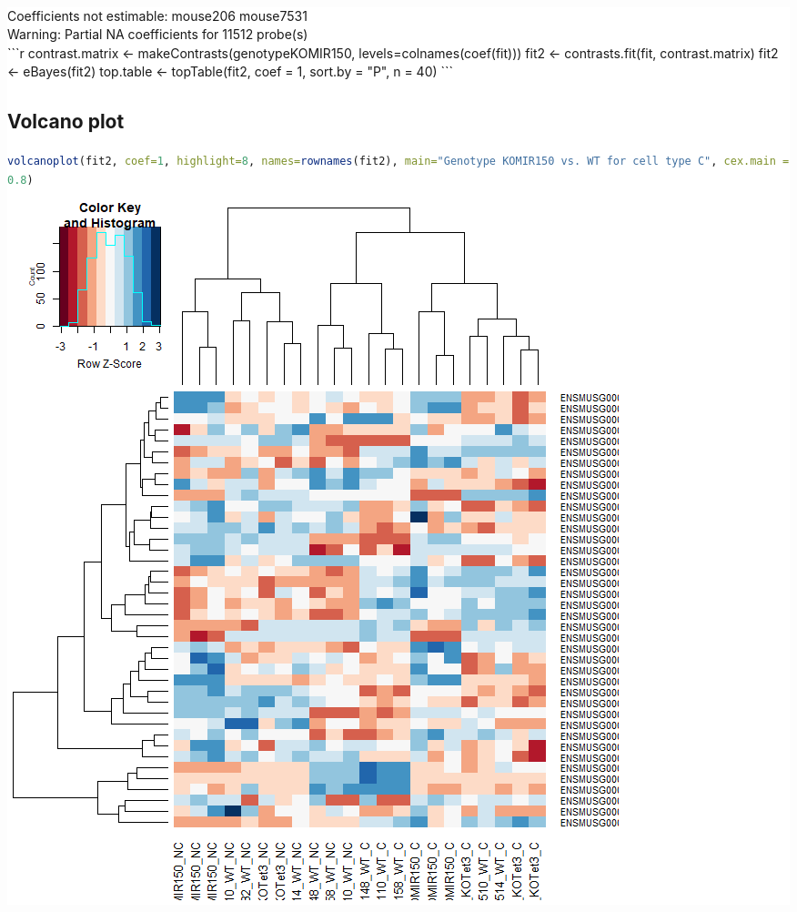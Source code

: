 <div class='r_output'> Coefficients not estimable: mouse206 mouse7531
</div>
<div class='r_output'> Warning: Partial NA coefficients for 11512 probe(s)
</div>
```r
contrast.matrix <- makeContrasts(genotypeKOMIR150, levels=colnames(coef(fit)))
fit2 <- contrasts.fit(fit, contrast.matrix)
fit2 <- eBayes(fit2)
top.table <- topTable(fit2, coef = 1, sort.by = "P", n = 40)
```

## Volcano plot


```r
volcanoplot(fit2, coef=1, highlight=8, names=rownames(fit2), main="Genotype KOMIR150 vs. WT for cell type C", cex.main = 0.8)
```

![](DE_Analysis_mm_with_quizzes_files/figure-html/unnamed-chunk-19-1.png)
